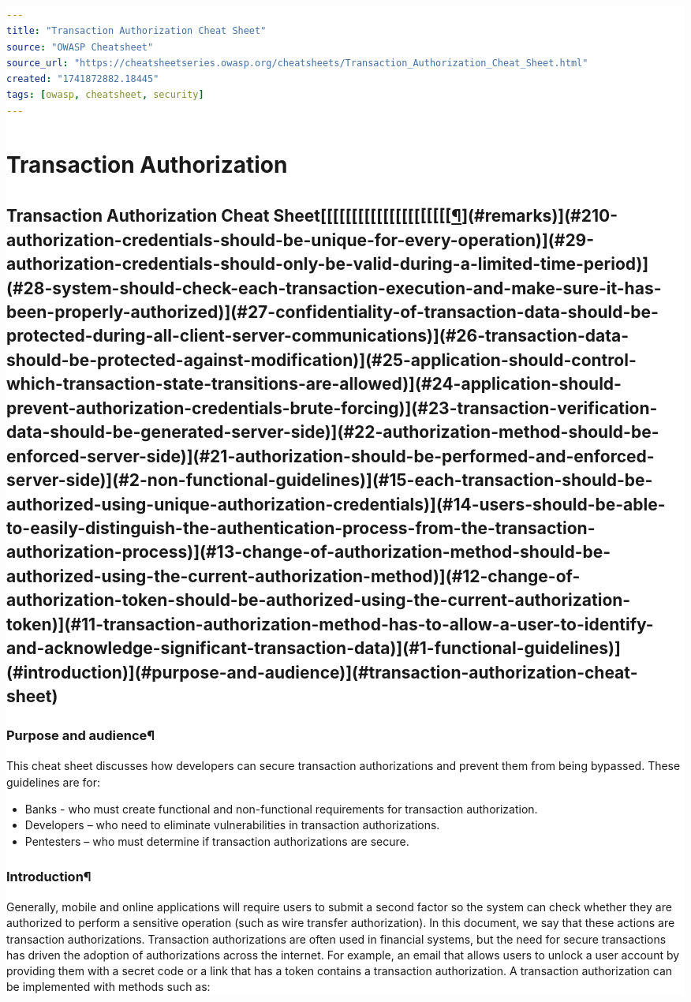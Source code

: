```yaml
---
title: "Transaction Authorization Cheat Sheet"
source: "OWASP Cheatsheet"
source_url: "https://cheatsheetseries.owasp.org/cheatsheets/Transaction_Authorization_Cheat_Sheet.html"
created: "1741872882.18445"
tags: [owasp, cheatsheet, security]
---
```

# Transaction Authorization

## Transaction Authorization Cheat Sheet[[[[[[[[[[[[[[[[[[[[[[¶](#references-and-future-reading)](#remarks)](#210-authorization-credentials-should-be-unique-for-every-operation)](#29-authorization-credentials-should-only-be-valid-during-a-limited-time-period)](#28-system-should-check-each-transaction-execution-and-make-sure-it-has-been-properly-authorized)](#27-confidentiality-of-transaction-data-should-be-protected-during-all-client-server-communications)](#26-transaction-data-should-be-protected-against-modification)](#25-application-should-control-which-transaction-state-transitions-are-allowed)](#24-application-should-prevent-authorization-credentials-brute-forcing)](#23-transaction-verification-data-should-be-generated-server-side)](#22-authorization-method-should-be-enforced-server-side)](#21-authorization-should-be-performed-and-enforced-server-side)](#2-non-functional-guidelines)](#15-each-transaction-should-be-authorized-using-unique-authorization-credentials)](#14-users-should-be-able-to-easily-distinguish-the-authentication-process-from-the-transaction-authorization-process)](#13-change-of-authorization-method-should-be-authorized-using-the-current-authorization-method)](#12-change-of-authorization-token-should-be-authorized-using-the-current-authorization-token)](#11-transaction-authorization-method-has-to-allow-a-user-to-identify-and-acknowledge-significant-transaction-data)](#1-functional-guidelines)](#introduction)](#purpose-and-audience)](#transaction-authorization-cheat-sheet)
### Purpose and audience¶
This cheat sheet discusses how developers can secure transaction authorizations and prevent them from being bypassed. These guidelines are for:

- Banks - who must create functional and non-functional requirements for transaction authorization.
- Developers – who need to eliminate vulnerabilities in transaction authorizations.
- Pentesters – who must determine if transaction authorizations are secure.

### Introduction¶
Generally, mobile and online applications will require users to submit a second factor so the system can check whether they are authorized to perform a sensitive operation (such as wire transfer authorization). In this document, we say that these actions are transaction authorizations.
Transaction authorizations are often used in financial systems, but the need for secure transactions has driven the adoption of authorizations across the internet.  For example, an email that allows users to unlock a user account by providing them with a secret code or a link that has a token contains a transaction authorization. A transaction authorization can be implemented with methods such as:
